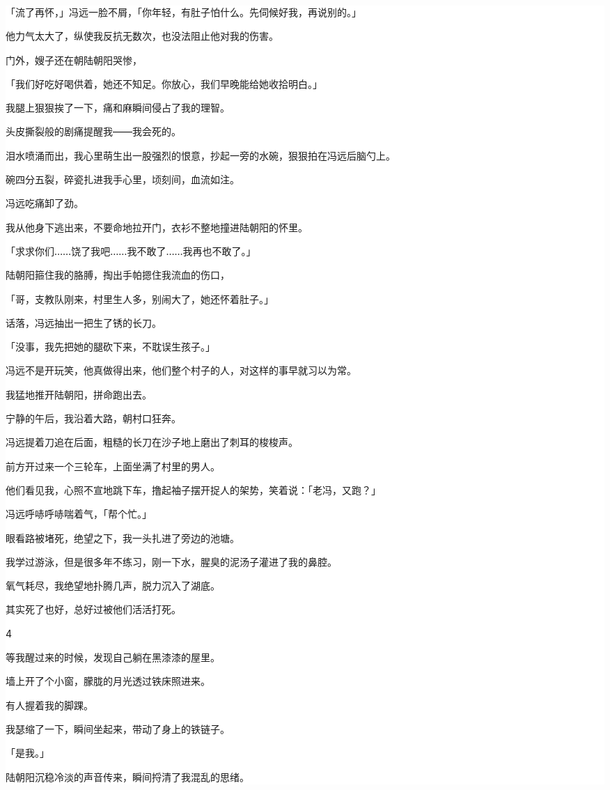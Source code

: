 「流了再怀，」冯远一脸不屑，「你年轻，有肚子怕什么。先伺候好我，再说别的。」

他力气太大了，纵使我反抗无数次，也没法阻止他对我的伤害。

门外，嫂子还在朝陆朝阳哭惨，

「我们好吃好喝供着，她还不知足。你放心，我们早晚能给她收拾明白。」

我腿上狠狠挨了一下，痛和麻瞬间侵占了我的理智。

头皮撕裂般的剧痛提醒我——我会死的。

泪水喷涌而出，我心里萌生出一股强烈的恨意，抄起一旁的水碗，狠狠拍在冯远后脑勺上。

碗四分五裂，碎瓷扎进我手心里，顷刻间，血流如注。

冯远吃痛卸了劲。

我从他身下逃出来，不要命地拉开门，衣衫不整地撞进陆朝阳的怀里。

「求求你们……饶了我吧……我不敢了……我再也不敢了。」

陆朝阳箍住我的胳膊，掏出手帕摁住我流血的伤口，

「哥，支教队刚来，村里生人多，别闹大了，她还怀着肚子。」

话落，冯远抽出一把生了锈的长刀。

「没事，我先把她的腿砍下来，不耽误生孩子。」

冯远不是开玩笑，他真做得出来，他们整个村子的人，对这样的事早就习以为常。

我猛地推开陆朝阳，拼命跑出去。

宁静的午后，我沿着大路，朝村口狂奔。

冯远提着刀追在后面，粗糙的长刀在沙子地上磨出了刺耳的梭梭声。

前方开过来一个三轮车，上面坐满了村里的男人。

他们看见我，心照不宣地跳下车，撸起袖子摆开捉人的架势，笑着说：「老冯，又跑？」

冯远呼哧呼哧喘着气，「帮个忙。」

眼看路被堵死，绝望之下，我一头扎进了旁边的池塘。

我学过游泳，但是很多年不练习，刚一下水，腥臭的泥汤子灌进了我的鼻腔。

氧气耗尽，我绝望地扑腾几声，脱力沉入了湖底。

其实死了也好，总好过被他们活活打死。

4

等我醒过来的时候，发现自己躺在黑漆漆的屋里。

墙上开了个小窗，朦胧的月光透过铁床照进来。

有人握着我的脚踝。

我瑟缩了一下，瞬间坐起来，带动了身上的铁链子。

「是我。」

陆朝阳沉稳冷淡的声音传来，瞬间捋清了我混乱的思绪。
